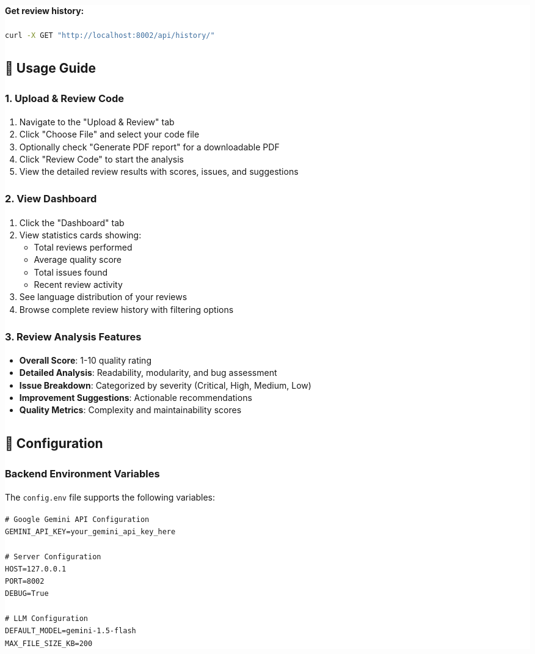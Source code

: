 #### Get review history:
```bash
curl -X GET "http://localhost:8002/api/history/"
```

## 🎯 Usage Guide

### 1. Upload & Review Code
1. Navigate to the "Upload & Review" tab
2. Click "Choose File" and select your code file
3. Optionally check "Generate PDF report" for a downloadable PDF
4. Click "Review Code" to start the analysis
5. View the detailed review results with scores, issues, and suggestions

### 2. View Dashboard
1. Click the "Dashboard" tab
2. View statistics cards showing:
   - Total reviews performed
   - Average quality score
   - Total issues found
   - Recent review activity
3. See language distribution of your reviews
4. Browse complete review history with filtering options

### 3. Review Analysis Features
- **Overall Score**: 1-10 quality rating
- **Detailed Analysis**: Readability, modularity, and bug assessment
- **Issue Breakdown**: Categorized by severity (Critical, High, Medium, Low)
- **Improvement Suggestions**: Actionable recommendations
- **Quality Metrics**: Complexity and maintainability scores

## 🔧 Configuration

### Backend Environment Variables

The `config.env` file supports the following variables:

```env
# Google Gemini API Configuration
GEMINI_API_KEY=your_gemini_api_key_here

# Server Configuration
HOST=127.0.0.1
PORT=8002
DEBUG=True

# LLM Configuration
DEFAULT_MODEL=gemini-1.5-flash
MAX_FILE_SIZE_KB=200
```

